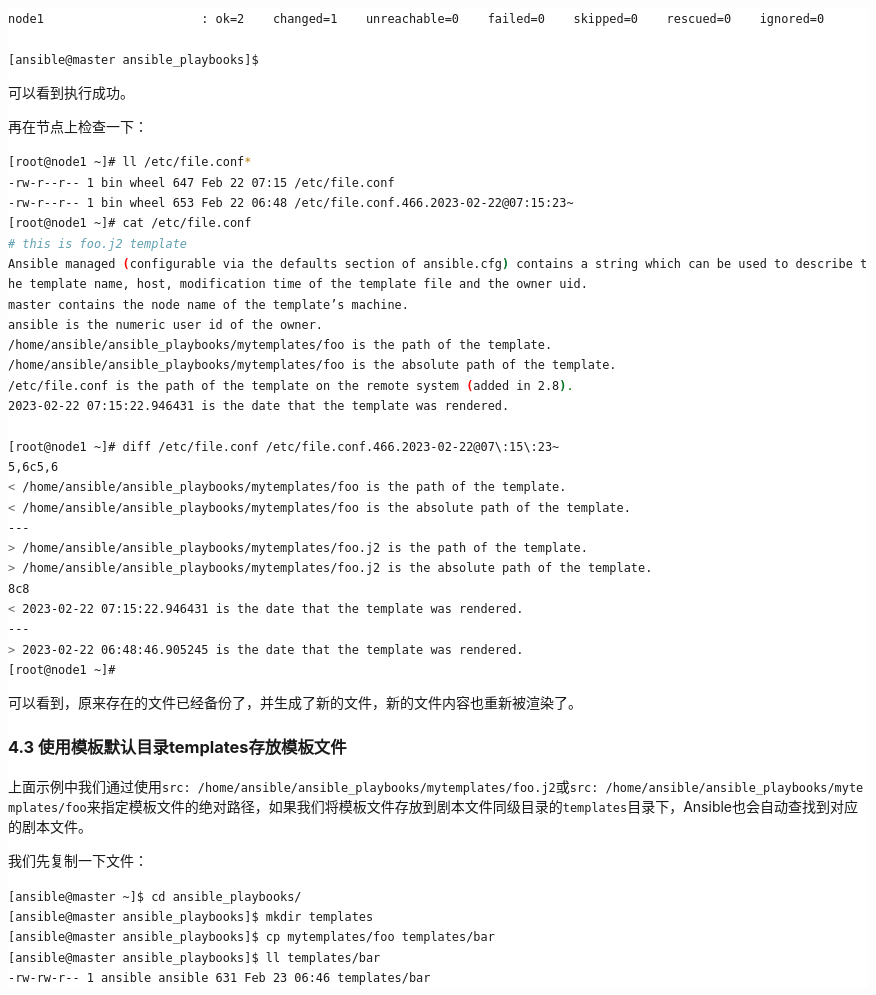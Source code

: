 ```sh
node1                      : ok=2    changed=1    unreachable=0    failed=0    skipped=0    rescued=0    ignored=0

[ansible@master ansible_playbooks]$
```

可以看到执行成功。

再在节点上检查一下：
```sh
[root@node1 ~]# ll /etc/file.conf*
-rw-r--r-- 1 bin wheel 647 Feb 22 07:15 /etc/file.conf
-rw-r--r-- 1 bin wheel 653 Feb 22 06:48 /etc/file.conf.466.2023-02-22@07:15:23~
[root@node1 ~]# cat /etc/file.conf
# this is foo.j2 template
Ansible managed (configurable via the defaults section of ansible.cfg) contains a string which can be used to describe the template name, host, modification time of the template file and the owner uid.
master contains the node name of the template’s machine.
ansible is the numeric user id of the owner.
/home/ansible/ansible_playbooks/mytemplates/foo is the path of the template.
/home/ansible/ansible_playbooks/mytemplates/foo is the absolute path of the template.
/etc/file.conf is the path of the template on the remote system (added in 2.8).
2023-02-22 07:15:22.946431 is the date that the template was rendered.

[root@node1 ~]# diff /etc/file.conf /etc/file.conf.466.2023-02-22@07\:15\:23~
5,6c5,6
< /home/ansible/ansible_playbooks/mytemplates/foo is the path of the template.
< /home/ansible/ansible_playbooks/mytemplates/foo is the absolute path of the template.
---
> /home/ansible/ansible_playbooks/mytemplates/foo.j2 is the path of the template.
> /home/ansible/ansible_playbooks/mytemplates/foo.j2 is the absolute path of the template.
8c8
< 2023-02-22 07:15:22.946431 is the date that the template was rendered.
---
> 2023-02-22 06:48:46.905245 is the date that the template was rendered.
[root@node1 ~]#
```

可以看到，原来存在的文件已经备份了，并生成了新的文件，新的文件内容也重新被渲染了。


### 4.3 使用模板默认目录templates存放模板文件

上面示例中我们通过使用`src: /home/ansible/ansible_playbooks/mytemplates/foo.j2`或`src: /home/ansible/ansible_playbooks/mytemplates/foo`来指定模板文件的绝对路径，如果我们将模板文件存放到剧本文件同级目录的`templates`目录下，Ansible也会自动查找到对应的剧本文件。

我们先复制一下文件：
```sh
[ansible@master ~]$ cd ansible_playbooks/
[ansible@master ansible_playbooks]$ mkdir templates
[ansible@master ansible_playbooks]$ cp mytemplates/foo templates/bar
[ansible@master ansible_playbooks]$ ll templates/bar
-rw-rw-r-- 1 ansible ansible 631 Feb 23 06:46 templates/bar
```

